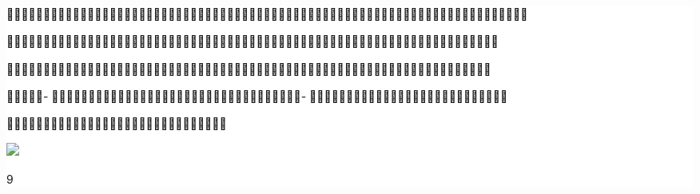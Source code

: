 <span class="_ _0"></span><span
class="_ _0"></span><span
class="_ _0"></span><span
class="_ _0"></span><span class="_ _0"></span>

</div>

<div class="t m0 x8 ha yb7 ff6 fs6 fc0 sc0 ls0 ws0">

<span class="_ _0"></span><span
class="_ _0"></span><span
class="_ _0"></span><span class="_ _0"></span><span
class="_ _0"></span><span class="_ _0"></span>

</div>

<div class="t m0 x8 ha yb8 ff6 fs6 fc0 sc0 ls0 ws0">

<span class="_ _0"></span><span
class="_ _0"></span><span class="_ _0"></span><span
class="_ _0"></span><span class="_ _0"></span>

</div>

<div class="t m0 x8 ha yb9 ff6 fs6 fc0 sc0 ls0 ws0">

<span class="ff1">- </span><span
class="_ _0"></span><span class="_ _0"></span><span
class="_ _0"></span><span class="ff1">-
</span><span class="_ _0"></span><span
class="_ _0"></span>

</div>

<div class="t m0 x8 ha yba ff6 fs6 fc0 sc0 ls0 ws0">

<span class="_ _0"></span><span
class="_ _0"></span><span class="ff1"> </span>

</div>

</div>

<div class="pi"
data-data="{&quot;ctm&quot;:[1.500000,0.000000,0.000000,1.500000,0.000000,0.000000]}">

</div>

</div>

<div id="pf9" class="pf w0 h0" page-no="9">

<div class="pc pc9 w0 h0">

<img src="bg9.png" class="bi x0 y0 w1 h1" />

<div class="t m0 x1 h2 y1 ff1 fs0 fc0 sc0 ls0 ws0">

9

</div>
